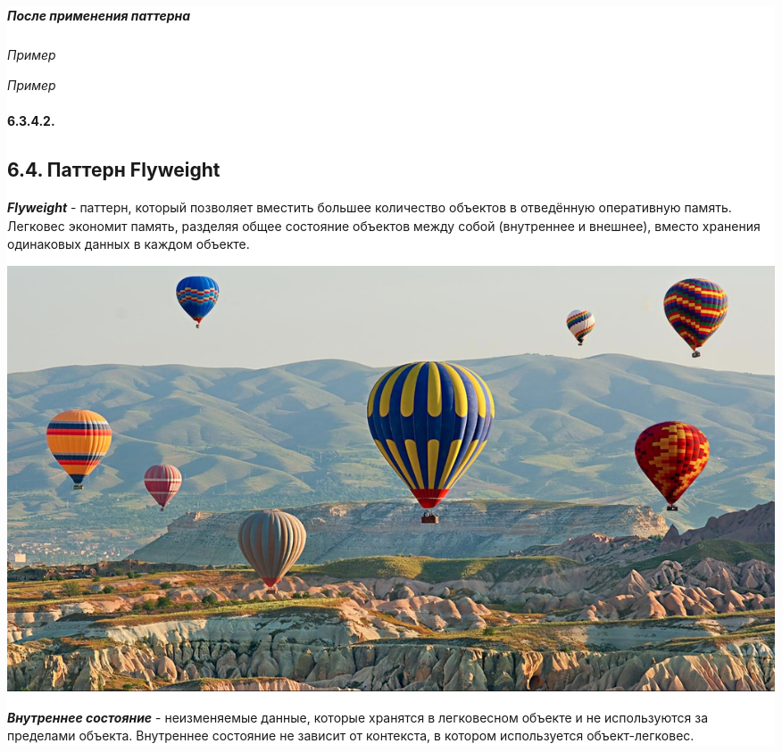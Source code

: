 ```java

```

##### После применения паттерна

*Пример*

```java

```

*Пример*

```java

```

#### 6.3.4.2.



## 6.4. Паттерн Flyweight

***Flyweight*** - паттерн, который позволяет вместить большее количество объектов в отведённую оперативную память.
Легковес экономит память, разделяя общее состояние объектов между собой (внутреннее и внешнее), 
вместо хранения одинаковых данных в каждом объекте.

![Паттерн Flyweight](./_Files/1.%20Patterns/17.jpg "Flyweight")

***Внутреннее состояние*** - неизменяемые данные, которые хранятся в легковесном объекте и не используются за пределами объекта.
Внутреннее состояние не зависит от контекста, в котором используется объект-легковес.

